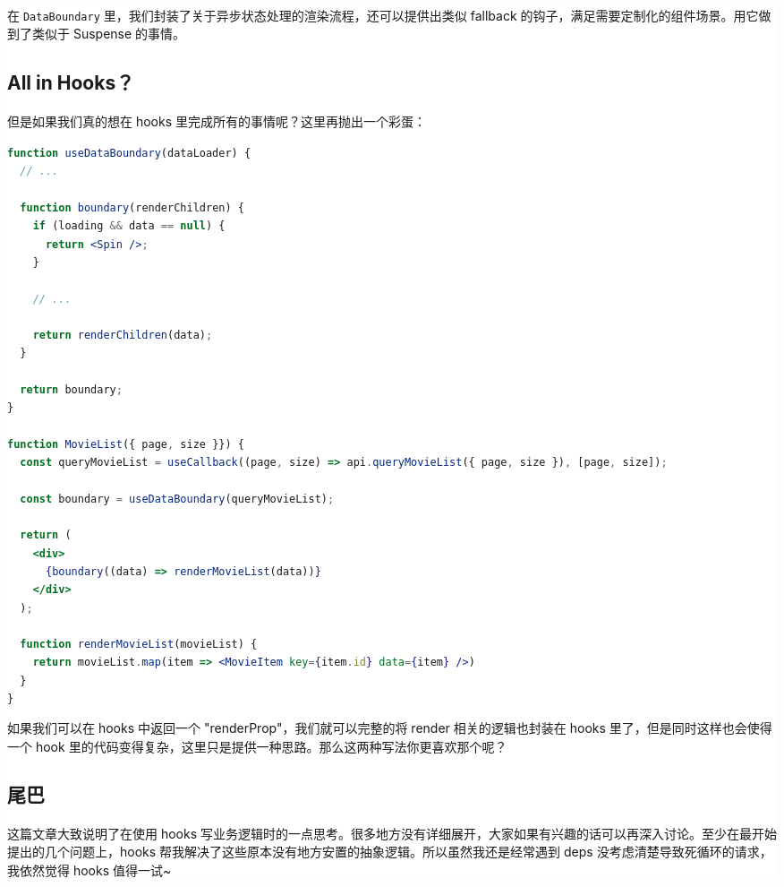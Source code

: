 ```jsx
```

在 `DataBoundary` 里，我们封装了关于异步状态处理的渲染流程，还可以提供出类似 fallback 的钩子，满足需要定制化的组件场景。用它做到了类似于 Suspense 的事情。

## All in Hooks？

但是如果我们真的想在 hooks 里完成所有的事情呢？这里再抛出一个彩蛋：

```jsx
function useDataBoundary(dataLoader) {
  // ...

  function boundary(renderChildren) {
    if (loading && data == null) {
      return <Spin />;
    }

    // ...

    return renderChildren(data);
  }

  return boundary;
}

function MovieList({ page, size }}) {
  const queryMovieList = useCallback((page, size) => api.queryMovieList({ page, size }), [page, size]);

  const boundary = useDataBoundary(queryMovieList);

  return (
    <div>
      {boundary((data) => renderMovieList(data))}
    </div>
  );

  function renderMovieList(movieList) {
    return movieList.map(item => <MovieItem key={item.id} data={item} />)
  }
}
```

如果我们可以在 hooks 中返回一个 "renderProp"，我们就可以完整的将 render 相关的逻辑也封装在 hooks 里了，但是同时这样也会使得一个 hook 里的代码变得复杂，这里只是提供一种思路。那么这两种写法你更喜欢那个呢？

## 尾巴

这篇文章大致说明了在使用 hooks 写业务逻辑时的一点思考。很多地方没有详细展开，大家如果有兴趣的话可以再深入讨论。至少在最开始提出的几个问题上，hooks 帮我解决了这些原本没有地方安置的抽象逻辑。所以虽然我还是经常遇到 deps 没考虑清楚导致死循环的请求，我依然觉得 hooks 值得一试~

